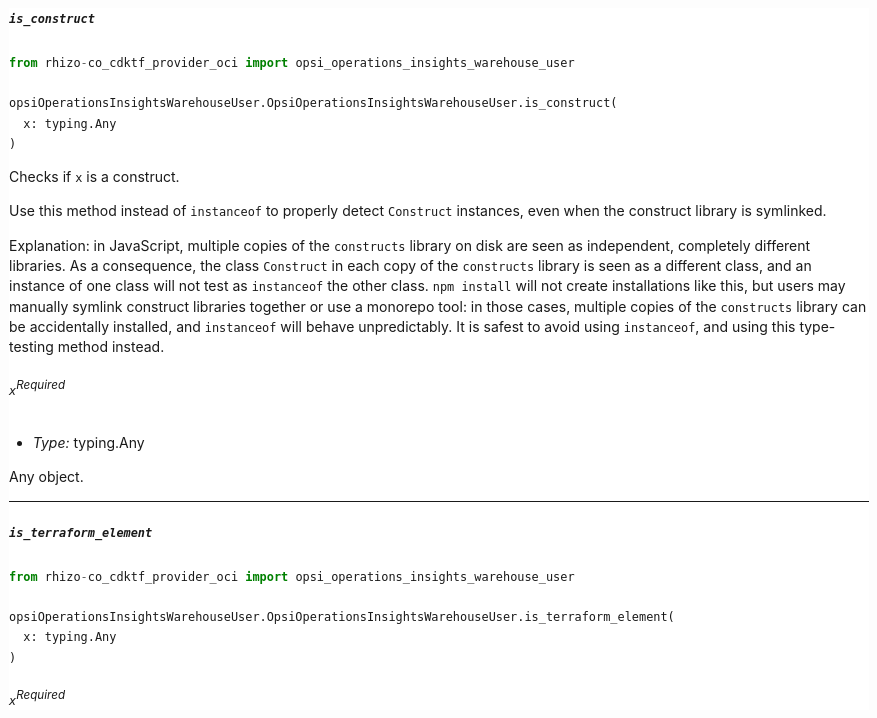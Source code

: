 
##### `is_construct` <a name="is_construct" id="rhizo-co-terraform-provider-oci.opsiOperationsInsightsWarehouseUser.OpsiOperationsInsightsWarehouseUser.isConstruct"></a>

```python
from rhizo-co_cdktf_provider_oci import opsi_operations_insights_warehouse_user

opsiOperationsInsightsWarehouseUser.OpsiOperationsInsightsWarehouseUser.is_construct(
  x: typing.Any
)
```

Checks if `x` is a construct.

Use this method instead of `instanceof` to properly detect `Construct`
instances, even when the construct library is symlinked.

Explanation: in JavaScript, multiple copies of the `constructs` library on
disk are seen as independent, completely different libraries. As a
consequence, the class `Construct` in each copy of the `constructs` library
is seen as a different class, and an instance of one class will not test as
`instanceof` the other class. `npm install` will not create installations
like this, but users may manually symlink construct libraries together or
use a monorepo tool: in those cases, multiple copies of the `constructs`
library can be accidentally installed, and `instanceof` will behave
unpredictably. It is safest to avoid using `instanceof`, and using
this type-testing method instead.

###### `x`<sup>Required</sup> <a name="x" id="rhizo-co-terraform-provider-oci.opsiOperationsInsightsWarehouseUser.OpsiOperationsInsightsWarehouseUser.isConstruct.parameter.x"></a>

- *Type:* typing.Any

Any object.

---

##### `is_terraform_element` <a name="is_terraform_element" id="rhizo-co-terraform-provider-oci.opsiOperationsInsightsWarehouseUser.OpsiOperationsInsightsWarehouseUser.isTerraformElement"></a>

```python
from rhizo-co_cdktf_provider_oci import opsi_operations_insights_warehouse_user

opsiOperationsInsightsWarehouseUser.OpsiOperationsInsightsWarehouseUser.is_terraform_element(
  x: typing.Any
)
```

###### `x`<sup>Required</sup> <a name="x" id="rhizo-co-terraform-provider-oci.opsiOperationsInsightsWarehouseUser.OpsiOperationsInsightsWarehouseUser.isTerraformElement.parameter.x"></a>
